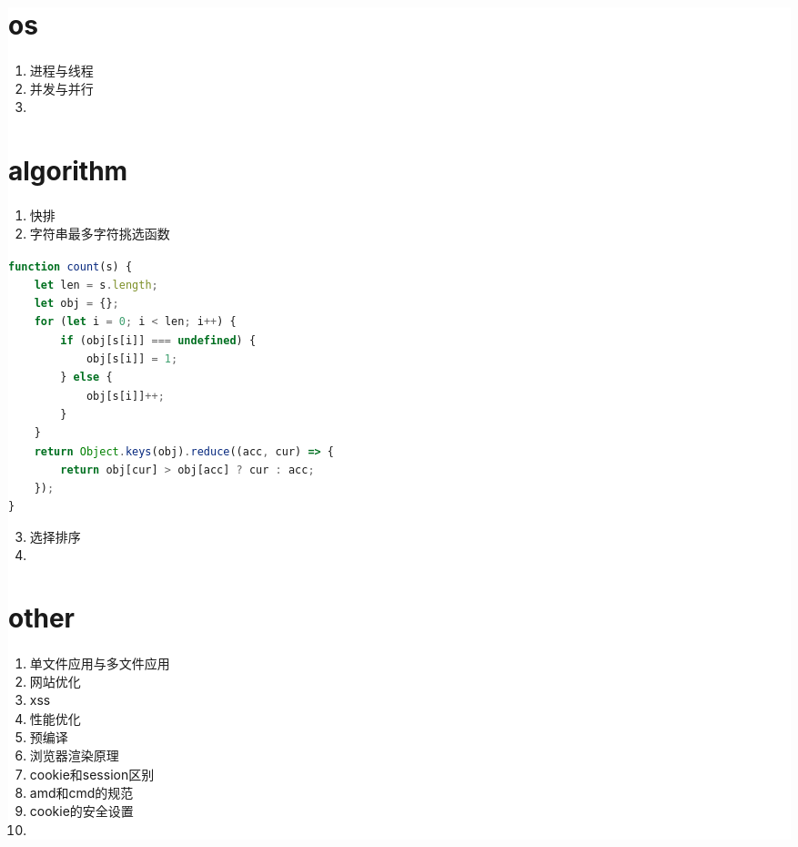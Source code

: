 # os
1. 进程与线程
2. 并发与并行
3. 

# algorithm
1. 快排
2. 字符串最多字符挑选函数
```javascript
function count(s) {
	let len = s.length;
	let obj = {};
	for (let i = 0; i < len; i++) {
		if (obj[s[i]] === undefined) {
			obj[s[i]] = 1;
		} else {
			obj[s[i]]++;
		}
	}
	return Object.keys(obj).reduce((acc, cur) => {
		return obj[cur] > obj[acc] ? cur : acc;
	});
}
```
3. 选择排序
4. 

# other
1. 单文件应用与多文件应用
2. 网站优化
3. xss
4. 性能优化
5. 预编译
6. 浏览器渲染原理
7. cookie和session区别
8. amd和cmd的规范
9. cookie的安全设置
10. 
